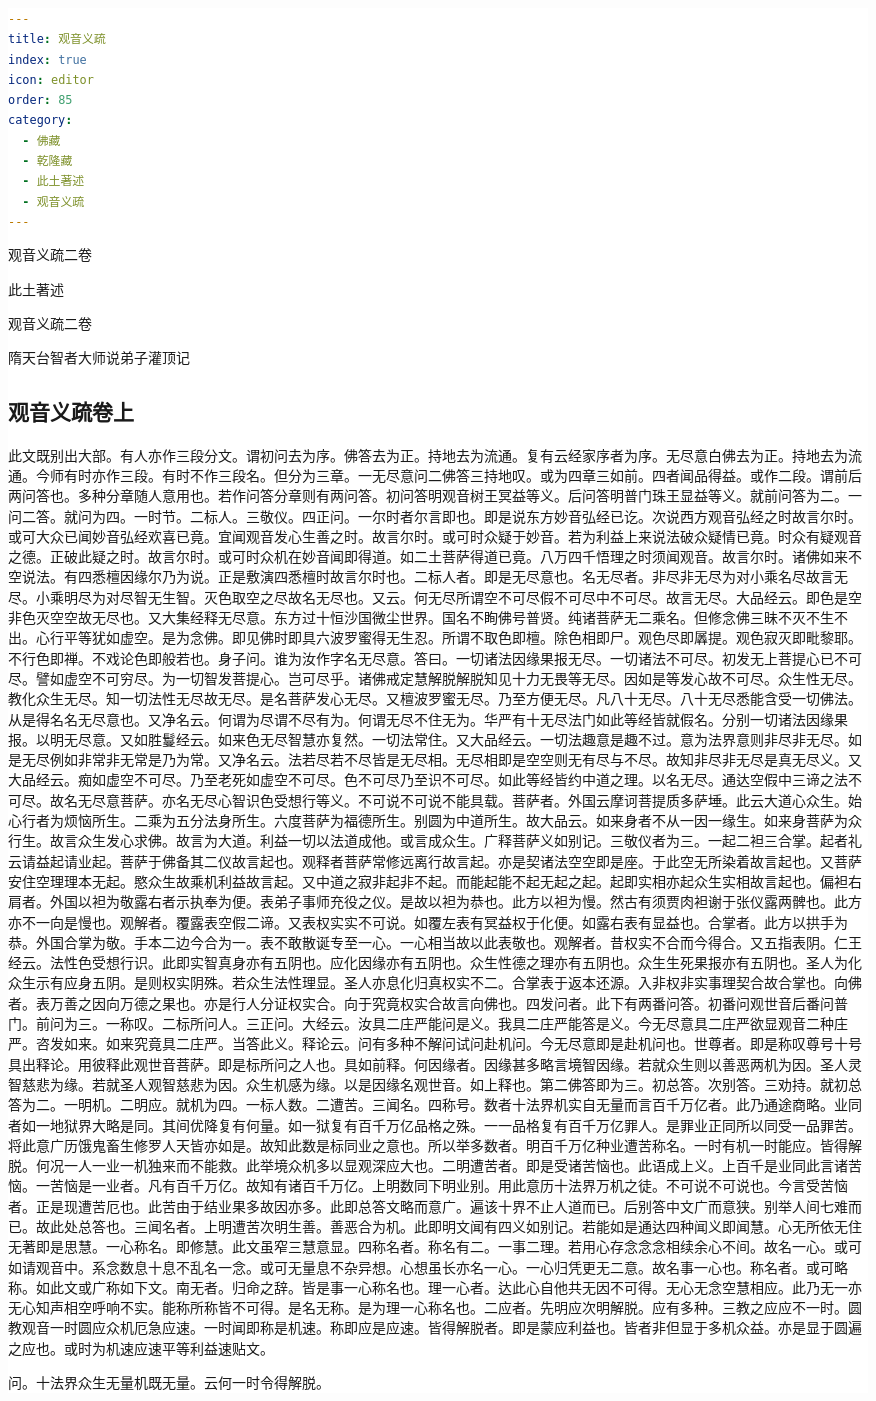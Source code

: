 ```yaml
---
title: 观音义疏
index: true
icon: editor
order: 85
category:
  - 佛藏
  - 乾隆藏
  - 此土著述
  - 观音义疏
---
```


观音义疏二卷  

此土著述  

观音义疏二卷  

隋天台智者大师说弟子灌顶记  

## 观音义疏卷上  

此文既别出大部。有人亦作三段分文。谓初问去为序。佛答去为正。持地去为流通。复有云经家序者为序。无尽意白佛去为正。持地去为流通。今师有时亦作三段。有时不作三段名。但分为三章。一无尽意问二佛答三持地叹。或为四章三如前。四者闻品得益。或作二段。谓前后两问答也。多种分章随人意用也。若作问答分章则有两问答。初问答明观音树王冥益等义。后问答明普门珠王显益等义。就前问答为二。一问二答。就问为四。一时节。二标人。三敬仪。四正问。一尔时者尔言即也。即是说东方妙音弘经已讫。次说西方观音弘经之时故言尔时。或可大众已闻妙音弘经欢喜已竟。宜闻观音发心生善之时。故言尔时。或可时众疑于妙音。若为利益上来说法破众疑情已竟。时众有疑观音之德。正破此疑之时。故言尔时。或可时众机在妙音闻即得道。如二土菩萨得道已竟。八万四千悟理之时须闻观音。故言尔时。诸佛如来不空说法。有四悉檀因缘尔乃为说。正是敷演四悉檀时故言尔时也。二标人者。即是无尽意也。名无尽者。非尽非无尽为对小乘名尽故言无尽。小乘明尽为对尽智无生智。灭色取空之尽故名无尽也。又云。何无尽所谓空不可尽假不可尽中不可尽。故言无尽。大品经云。即色是空非色灭空空故无尽也。又大集经释无尽意。东方过十恒沙国微尘世界。国名不眴佛号普贤。纯诸菩萨无二乘名。但修念佛三昧不灭不生不出。心行平等犹如虚空。是为念佛。即见佛时即具六波罗蜜得无生忍。所谓不取色即檀。除色相即尸。观色尽即羼提。观色寂灭即毗黎耶。不行色即禅。不戏论色即般若也。身子问。谁为汝作字名无尽意。答曰。一切诸法因缘果报无尽。一切诸法不可尽。初发无上菩提心已不可尽。譬如虚空不可穷尽。为一切智发菩提心。岂可尽乎。诸佛戒定慧解脱解脱知见十力无畏等无尽。因如是等发心故不可尽。众生性无尽。教化众生无尽。知一切法性无尽故无尽。是名菩萨发心无尽。又檀波罗蜜无尽。乃至方便无尽。凡八十无尽。八十无尽悉能含受一切佛法。从是得名名无尽意也。又净名云。何谓为尽谓不尽有为。何谓无尽不住无为。华严有十无尽法门如此等经皆就假名。分别一切诸法因缘果报。以明无尽意。又如胜鬘经云。如来色无尽智慧亦复然。一切法常住。又大品经云。一切法趣意是趣不过。意为法界意则非尽非无尽。如是无尽例如非常非无常是乃为常。又净名云。法若尽若不尽皆是无尽相。无尽相即是空空则无有尽与不尽。故知非尽非无尽是真无尽义。又大品经云。痴如虚空不可尽。乃至老死如虚空不可尽。色不可尽乃至识不可尽。如此等经皆约中道之理。以名无尽。通达空假中三谛之法不可尽。故名无尽意菩萨。亦名无尽心智识色受想行等义。不可说不可说不能具载。菩萨者。外国云摩诃菩提质多萨埵。此云大道心众生。始心行者为烦恼所生。二乘为五分法身所生。六度菩萨为福德所生。别圆为中道所生。故大品云。如来身者不从一因一缘生。如来身菩萨为众行生。故言众生发心求佛。故言为大道。利益一切以法道成他。或言成众生。广释菩萨义如别记。三敬仪者为三。一起二袒三合掌。起者礼云请益起请业起。菩萨于佛备其二仪故言起也。观释者菩萨常修远离行故言起。亦是契诸法空空即是座。于此空无所染着故言起也。又菩萨安住空理理本无起。愍众生故乘机利益故言起。又中道之寂非起非不起。而能起能不起无起之起。起即实相亦起众生实相故言起也。偏袒右肩者。外国以袒为敬露右者示执奉为便。表弟子事师充役之仪。是故以袒为恭也。此方以袒为慢。然古有须贾肉袒谢于张仪露两髀也。此方亦不一向是慢也。观解者。覆露表空假二谛。又表权实实不可说。如覆左表有冥益权于化便。如露右表有显益也。合掌者。此方以拱手为恭。外国合掌为敬。手本二边今合为一。表不敢散诞专至一心。一心相当故以此表敬也。观解者。昔权实不合而今得合。又五指表阴。仁王经云。法性色受想行识。此即实智真身亦有五阴也。应化因缘亦有五阴也。众生性德之理亦有五阴也。众生生死果报亦有五阴也。圣人为化众生示有应身五阴。是则权实阴殊。若众生法性理显。圣人亦息化归真权实不二。合掌表于返本还源。入非权非实事理契合故合掌也。向佛者。表万善之因向万德之果也。亦是行人分证权实合。向于究竟权实合故言向佛也。四发问者。此下有两番问答。初番问观世音后番问普门。前问为三。一称叹。二标所问人。三正问。大经云。汝具二庄严能问是义。我具二庄严能答是义。今无尽意具二庄严欲显观音二种庄严。咨发如来。如来究竟具二庄严。当答此义。释论云。问有多种不解问试问赴机问。今无尽意即是赴机问也。世尊者。即是称叹尊号十号具出释论。用彼释此观世音菩萨。即是标所问之人也。具如前释。何因缘者。因缘甚多略言境智因缘。若就众生则以善恶两机为因。圣人灵智慈悲为缘。若就圣人观智慈悲为因。众生机感为缘。以是因缘名观世音。如上释也。第二佛答即为三。初总答。次别答。三劝持。就初总答为二。一明机。二明应。就机为四。一标人数。二遭苦。三闻名。四称号。数者十法界机实自无量而言百千万亿者。此乃通途商略。业同者如一地狱界大略是同。其间优降复有何量。如一狱复有百千万亿品格之殊。一一品格复有百千万亿罪人。是罪业正同所以同受一品罪苦。将此意广历饿鬼畜生修罗人天皆亦如是。故知此数是标同业之意也。所以举多数者。明百千万亿种业遭苦称名。一时有机一时能应。皆得解脱。何况一人一业一机独来而不能救。此举境众机多以显观深应大也。二明遭苦者。即是受诸苦恼也。此语成上义。上百千是业同此言诸苦恼。一苦恼是一业者。凡有百千万亿。故知有诸百千万亿。上明数同下明业别。用此意历十法界万机之徒。不可说不可说也。今言受苦恼者。正是现遭苦厄也。此苦由于结业果多故因亦多。此即总答文略而意广。遍该十界不止人道而已。后别答中文广而意狭。别举人间七难而已。故此处总答也。三闻名者。上明遭苦次明生善。善恶合为机。此即明文闻有四义如别记。若能如是通达四种闻义即闻慧。心无所依无住无著即是思慧。一心称名。即修慧。此文虽窄三慧意显。四称名者。称名有二。一事二理。若用心存念念念相续余心不间。故名一心。或可如请观音中。系念数息十息不乱名一念。或可无量息不杂异想。心想虽长亦名一心。一心归凭更无二意。故名事一心也。称名者。或可略称。如此文或广称如下文。南无者。归命之辞。皆是事一心称名也。理一心者。达此心自他共无因不可得。无心无念空慧相应。此乃无一亦无心知声相空呼响不实。能称所称皆不可得。是名无称。是为理一心称名也。二应者。先明应次明解脱。应有多种。三教之应应不一时。圆教观音一时圆应众机厄急应速。一时闻即称是机速。称即应是应速。皆得解脱者。即是蒙应利益也。皆者非但显于多机众益。亦是显于圆遍之应也。或时为机速应速平等利益速贴文。  

问。十法界众生无量机既无量。云何一时令得解脱。  
